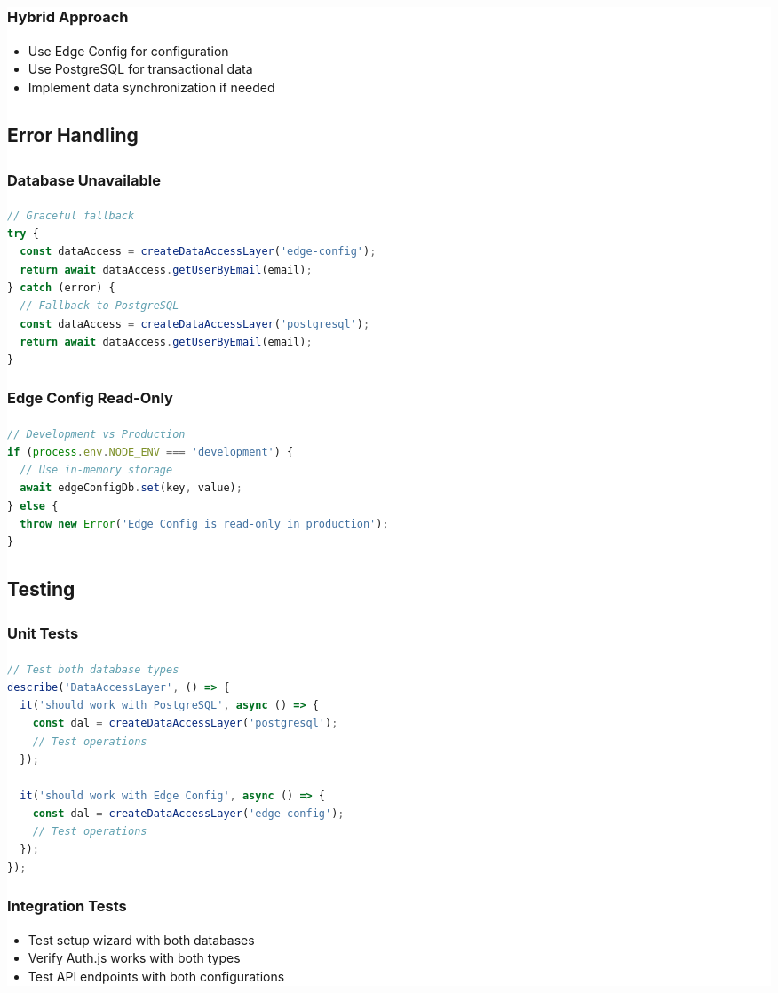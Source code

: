 ### Hybrid Approach
- Use Edge Config for configuration
- Use PostgreSQL for transactional data
- Implement data synchronization if needed

## Error Handling

### Database Unavailable
```typescript
// Graceful fallback
try {
  const dataAccess = createDataAccessLayer('edge-config');
  return await dataAccess.getUserByEmail(email);
} catch (error) {
  // Fallback to PostgreSQL
  const dataAccess = createDataAccessLayer('postgresql');
  return await dataAccess.getUserByEmail(email);
}
```

### Edge Config Read-Only
```typescript
// Development vs Production
if (process.env.NODE_ENV === 'development') {
  // Use in-memory storage
  await edgeConfigDb.set(key, value);
} else {
  throw new Error('Edge Config is read-only in production');
}
```

## Testing

### Unit Tests
```typescript
// Test both database types
describe('DataAccessLayer', () => {
  it('should work with PostgreSQL', async () => {
    const dal = createDataAccessLayer('postgresql');
    // Test operations
  });
  
  it('should work with Edge Config', async () => {
    const dal = createDataAccessLayer('edge-config');
    // Test operations
  });
});
```

### Integration Tests
- Test setup wizard with both databases
- Verify Auth.js works with both types
- Test API endpoints with both configurations
